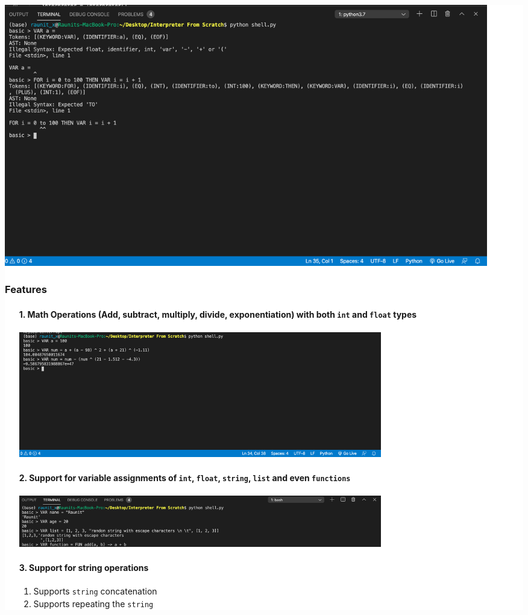 <img src='images/Screenshot 2020-07-22 at 2.15.54 PM.png' width='800' />
<h3> Features </h3>
<ul>
  <h4>1. Math Operations (Add, subtract, multiply, divide, exponentiation) with both <code>int</code> and <code>float</code> types</h4>
  <img src='images/Screenshot 2020-07-22 at 1.34.19 PM.png' width='600' />
  <h4>2. Support for variable assignments of <code>int</code>, <code>float</code>, <code>string</code>, <code>list</code> and even <code>functions</code></h4>
  <img src='images/Screenshot 2020-07-22 at 1.39.19 PM.png' width='600' />
  <h4> 3. Support for string operations </h4>
  <ol>
    <li>Supports <code>string</code> concatenation</li>
    <li>Supports repeating the <code>string</code></li>
  </ol>